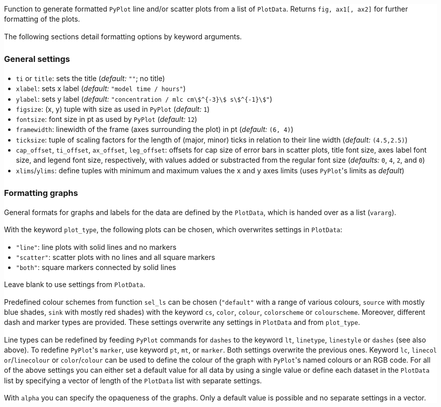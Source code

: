 Function to generate formatted `PyPlot` line and/or scatter plots from a
list of `PlotData`. Returns `fig, ax1[, ax2]` for further formatting of 
the plots.

The following sections detail formatting options by keyword arguments.


### General settings

- `ti` or `title`: sets the title (_default:_ `""`; no title)
- `xlabel`: sets x label (_default:_ `"model time / hours"`)
- `ylabel`: sets y label (_default:_ `"concentration / mlc cm\$^{-3}\$ s\$^{-1}\$"`)
- `figsize`: (x, y) tuple with size as used in `PyPlot` (_default:_ `1`)
- `fontsize`: font size in pt as used by `PyPlot` (_default:_ `12`)
- `framewidth`: linewidth of the frame (axes surrounding the plot) in pt (_default:_ `(6, 4)`)
- `ticksize`: tuple of scaling factors for the length of (major, minor) ticks in relation to their line width (_default:_ `(4.5,2.5)`)
- `cap_offset`, `ti_offset`, `ax_offset`, `leg_offset`: offsets for cap size of error bars in scatter plots, title font size, axes label font size, and legend font size, respectively, with values added or substracted from the regular font size (_defaults:_ `0`, `4`, `2`, and `0`)
- `xlims`/`ylims`: define tuples with minimum and maximum values the x and y axes limits (uses `PyPlot`'s limits as _default_)


### Formatting graphs

General formats for graphs and labels for the data are defined by the
`PlotData`, which is handed over as a list (`vararg`).

With the keyword `plot_type`, the following plots can be chosen, which
overwrites settings in `PlotData`:
- `"line"`: line plots with solid lines and no markers
- `"scatter"`: scatter plots with no lines and all square markers
- `"both"`: square markers connected by solid lines

Leave blank to use settings from `PlotData`.

Predefined colour schemes from function `sel_ls` can be chosen 
(`"default"` with a range of various colours, `source` with mostly blue 
shades, `sink` with mostly red shades) with the keyword `cs`, `color`,
`colour`, `colorscheme` or `colourscheme`. Moreover, different dash and 
marker types are provided. These settings overwrite any settings in `PlotData` and from `plot_type`.

Line types can be redefined by feeding `PyPlot` commands for `dashes` to
the keyword `lt`, `linetype`, `linestyle` or `dashes` (see also above). 
To redefine `PyPlot`'s `marker`, use keyword `pt`, `mt`, or `marker`.
Both settings overwrite the previous ones.
Keyword `lc`, `linecolor`/`linecolour` or `color`/`colour` can be used to
define the colour of the graph with `PyPlot`'s named colours or an RGB code.
For all of the above settings you can either set a default value for all 
data by using a single value or define each dataset in the `PlotData` list
by specifying a vector of length of the `PlotData` list with separate settings.

With `alpha` you can specify the opaqueness of the graphs. Only a default 
value is possible and no separate settings in a vector.
